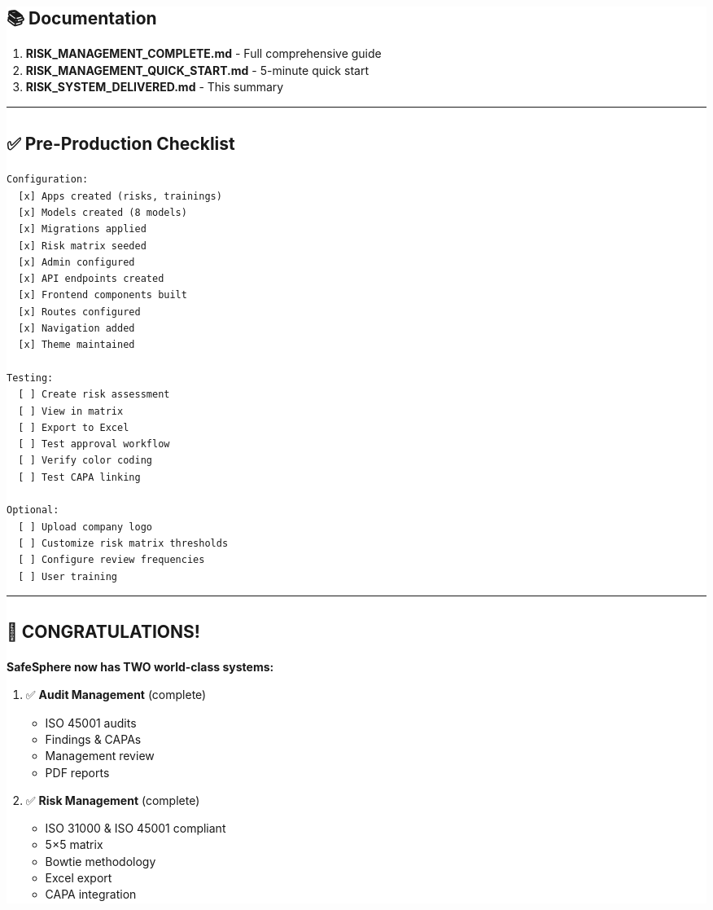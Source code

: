 
## 📚 **Documentation**

1. **RISK_MANAGEMENT_COMPLETE.md** - Full comprehensive guide
2. **RISK_MANAGEMENT_QUICK_START.md** - 5-minute quick start
3. **RISK_SYSTEM_DELIVERED.md** - This summary

---

## ✅ **Pre-Production Checklist**

```
Configuration:
  [x] Apps created (risks, trainings)
  [x] Models created (8 models)
  [x] Migrations applied
  [x] Risk matrix seeded
  [x] Admin configured
  [x] API endpoints created
  [x] Frontend components built
  [x] Routes configured
  [x] Navigation added
  [x] Theme maintained
  
Testing:
  [ ] Create risk assessment
  [ ] View in matrix
  [ ] Export to Excel
  [ ] Test approval workflow
  [ ] Verify color coding
  [ ] Test CAPA linking
  
Optional:
  [ ] Upload company logo
  [ ] Customize risk matrix thresholds
  [ ] Configure review frequencies
  [ ] User training
```

---

## 🎉 **CONGRATULATIONS!**

**SafeSphere now has TWO world-class systems:**

1. ✅ **Audit Management** (complete)
   - ISO 45001 audits
   - Findings & CAPAs
   - Management review
   - PDF reports

2. ✅ **Risk Management** (complete)
   - ISO 31000 & ISO 45001 compliant
   - 5×5 matrix
   - Bowtie methodology
   - Excel export
   - CAPA integration
